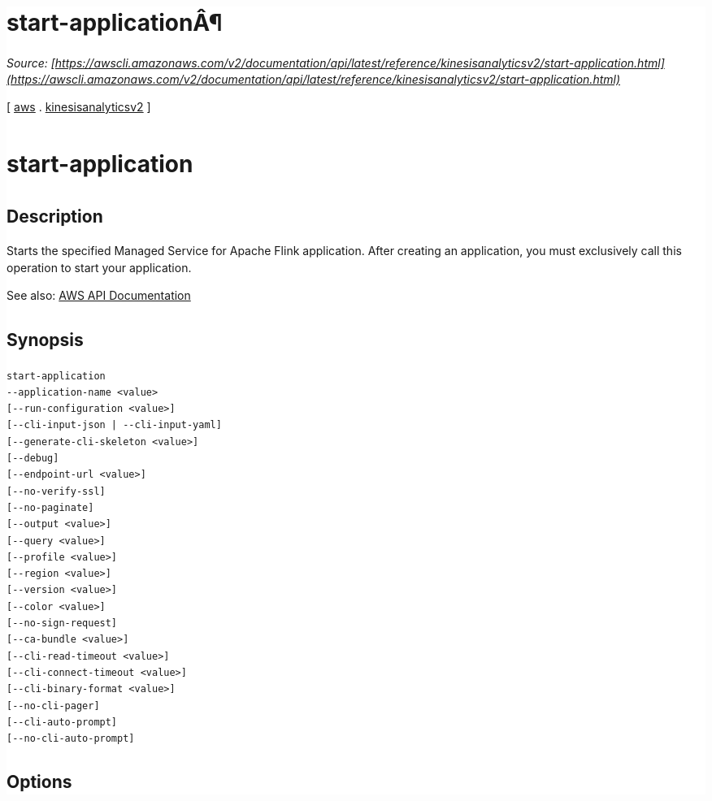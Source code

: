 # start-applicationÂ¶

*Source: [https://awscli.amazonaws.com/v2/documentation/api/latest/reference/kinesisanalyticsv2/start-application.html](https://awscli.amazonaws.com/v2/documentation/api/latest/reference/kinesisanalyticsv2/start-application.html)*

[ [aws](https://awscli.amazonaws.com/v2/documentation/api/latest/reference/index.html#cli-aws) . [kinesisanalyticsv2](https://awscli.amazonaws.com/v2/documentation/api/latest/reference/kinesisanalyticsv2/index.html#cli-aws-kinesisanalyticsv2) ]

# start-application

## Description

Starts the specified Managed Service for Apache Flink application. After creating an application, you must exclusively call this operation to start your application.

See also: [AWS API Documentation](https://docs.aws.amazon.com/goto/WebAPI/kinesisanalyticsv2-2018-05-23/StartApplication)

## Synopsis

```
start-application
--application-name <value>
[--run-configuration <value>]
[--cli-input-json | --cli-input-yaml]
[--generate-cli-skeleton <value>]
[--debug]
[--endpoint-url <value>]
[--no-verify-ssl]
[--no-paginate]
[--output <value>]
[--query <value>]
[--profile <value>]
[--region <value>]
[--version <value>]
[--color <value>]
[--no-sign-request]
[--ca-bundle <value>]
[--cli-read-timeout <value>]
[--cli-connect-timeout <value>]
[--cli-binary-format <value>]
[--no-cli-pager]
[--cli-auto-prompt]
[--no-cli-auto-prompt]
```

## Options
